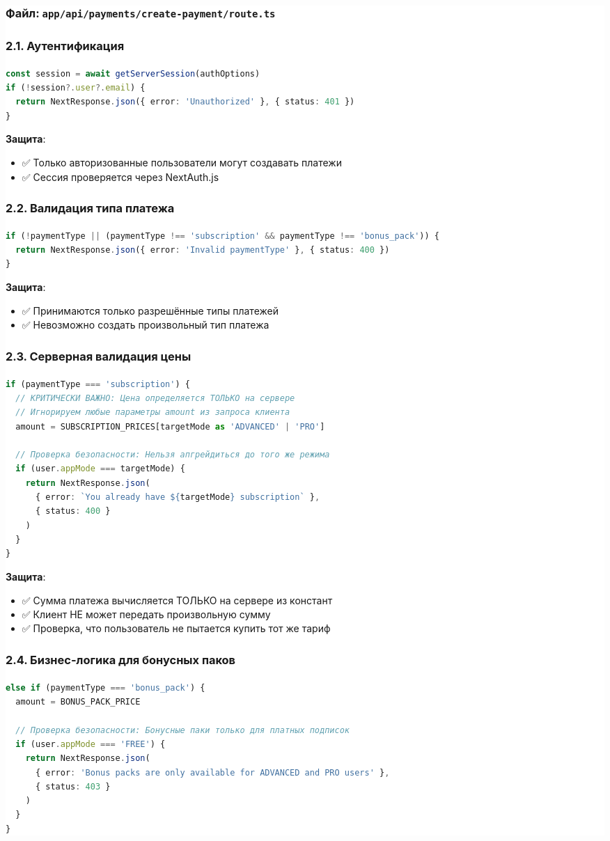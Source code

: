 ### Файл: `app/api/payments/create-payment/route.ts`

### 2.1. Аутентификация

```typescript
const session = await getServerSession(authOptions)
if (!session?.user?.email) {
  return NextResponse.json({ error: 'Unauthorized' }, { status: 401 })
}
```

**Защита**:
- ✅ Только авторизованные пользователи могут создавать платежи
- ✅ Сессия проверяется через NextAuth.js

### 2.2. Валидация типа платежа

```typescript
if (!paymentType || (paymentType !== 'subscription' && paymentType !== 'bonus_pack')) {
  return NextResponse.json({ error: 'Invalid paymentType' }, { status: 400 })
}
```

**Защита**:
- ✅ Принимаются только разрешённые типы платежей
- ✅ Невозможно создать произвольный тип платежа

### 2.3. Серверная валидация цены

```typescript
if (paymentType === 'subscription') {
  // КРИТИЧЕСКИ ВАЖНО: Цена определяется ТОЛЬКО на сервере
  // Игнорируем любые параметры amount из запроса клиента
  amount = SUBSCRIPTION_PRICES[targetMode as 'ADVANCED' | 'PRO']

  // Проверка безопасности: Нельзя апгрейдиться до того же режима
  if (user.appMode === targetMode) {
    return NextResponse.json(
      { error: `You already have ${targetMode} subscription` },
      { status: 400 }
    )
  }
}
```

**Защита**:
- ✅ Сумма платежа вычисляется ТОЛЬКО на сервере из констант
- ✅ Клиент НЕ может передать произвольную сумму
- ✅ Проверка, что пользователь не пытается купить тот же тариф

### 2.4. Бизнес-логика для бонусных паков

```typescript
else if (paymentType === 'bonus_pack') {
  amount = BONUS_PACK_PRICE

  // Проверка безопасности: Бонусные паки только для платных подписок
  if (user.appMode === 'FREE') {
    return NextResponse.json(
      { error: 'Bonus packs are only available for ADVANCED and PRO users' },
      { status: 403 }
    )
  }
}
```
